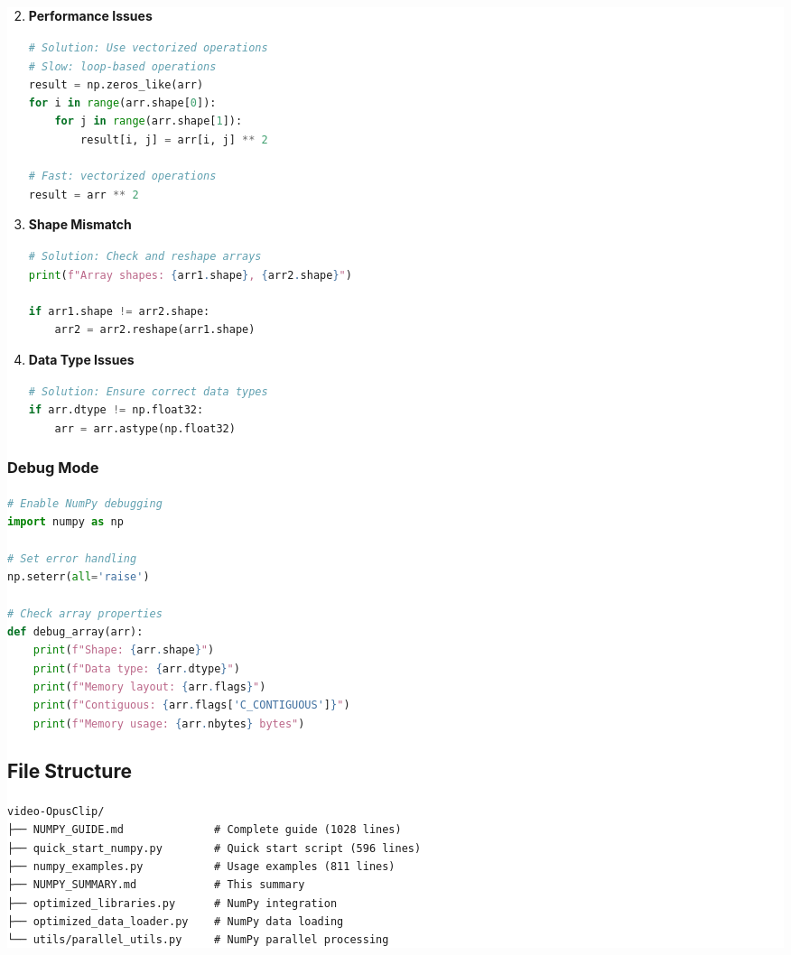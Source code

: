 2. **Performance Issues**
   ```python
   # Solution: Use vectorized operations
   # Slow: loop-based operations
   result = np.zeros_like(arr)
   for i in range(arr.shape[0]):
       for j in range(arr.shape[1]):
           result[i, j] = arr[i, j] ** 2
   
   # Fast: vectorized operations
   result = arr ** 2
   ```

3. **Shape Mismatch**
   ```python
   # Solution: Check and reshape arrays
   print(f"Array shapes: {arr1.shape}, {arr2.shape}")
   
   if arr1.shape != arr2.shape:
       arr2 = arr2.reshape(arr1.shape)
   ```

4. **Data Type Issues**
   ```python
   # Solution: Ensure correct data types
   if arr.dtype != np.float32:
       arr = arr.astype(np.float32)
   ```

### Debug Mode
```python
# Enable NumPy debugging
import numpy as np

# Set error handling
np.seterr(all='raise')

# Check array properties
def debug_array(arr):
    print(f"Shape: {arr.shape}")
    print(f"Data type: {arr.dtype}")
    print(f"Memory layout: {arr.flags}")
    print(f"Contiguous: {arr.flags['C_CONTIGUOUS']}")
    print(f"Memory usage: {arr.nbytes} bytes")
```

## File Structure

```
video-OpusClip/
├── NUMPY_GUIDE.md              # Complete guide (1028 lines)
├── quick_start_numpy.py        # Quick start script (596 lines)
├── numpy_examples.py           # Usage examples (811 lines)
├── NUMPY_SUMMARY.md            # This summary
├── optimized_libraries.py      # NumPy integration
├── optimized_data_loader.py    # NumPy data loading
└── utils/parallel_utils.py     # NumPy parallel processing
```
